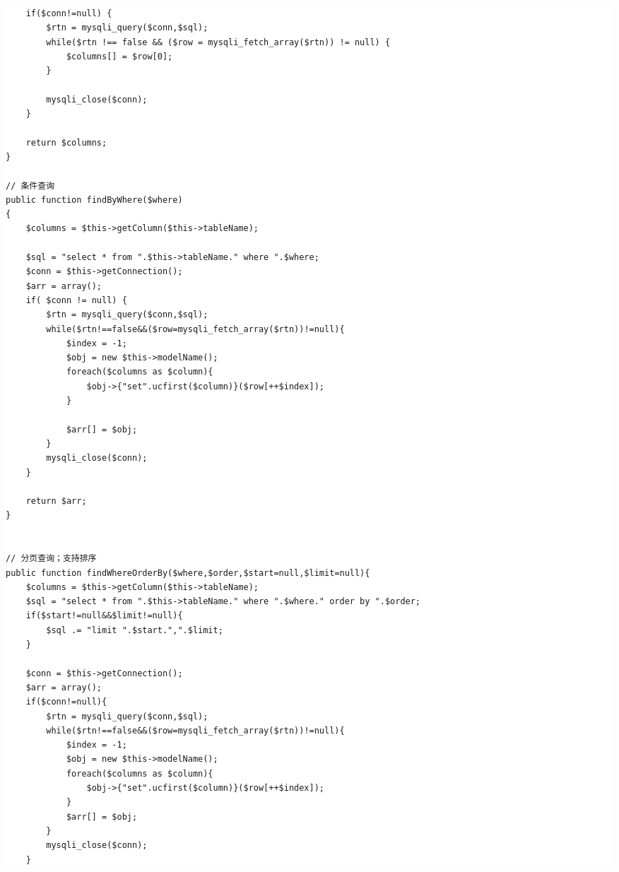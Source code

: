         if($conn!=null) {
            $rtn = mysqli_query($conn,$sql);  
            while($rtn !== false && ($row = mysqli_fetch_array($rtn)) != null) {  
                $columns[] = $row[0];  
            }  
              
            mysqli_close($conn);  
        }  
          
        return $columns;  
    }  
      
    // 条件查询  
    public function findByWhere($where)
    {
        $columns = $this->getColumn($this->tableName);  
          
        $sql = "select * from ".$this->tableName." where ".$where;  
        $conn = $this->getConnection();  
        $arr = array();  
        if( $conn != null) {  
            $rtn = mysqli_query($conn,$sql);  
            while($rtn!==false&&($row=mysqli_fetch_array($rtn))!=null){  
                $index = -1;  
                $obj = new $this->modelName();  
                foreach($columns as $column){  
                    $obj->{"set".ucfirst($column)}($row[++$index]);  
                }  
                  
                $arr[] = $obj;  
            }  
            mysqli_close($conn);  
        }  
          
        return $arr;  
    }  
      
      
    // 分页查询；支持排序  
    public function findWhereOrderBy($where,$order,$start=null,$limit=null){  
        $columns = $this->getColumn($this->tableName);  
        $sql = "select * from ".$this->tableName." where ".$where." order by ".$order;  
        if($start!=null&&$limit!=null){  
            $sql .= "limit ".$start.",".$limit;  
        }  
          
        $conn = $this->getConnection();  
        $arr = array();  
        if($conn!=null){  
            $rtn = mysqli_query($conn,$sql);  
            while($rtn!==false&&($row=mysqli_fetch_array($rtn))!=null){  
                $index = -1;  
                $obj = new $this->modelName();  
                foreach($columns as $column){  
                    $obj->{"set".ucfirst($column)}($row[++$index]);  
                }  
                $arr[] = $obj;  
            }  
            mysqli_close($conn);  
        }  
          